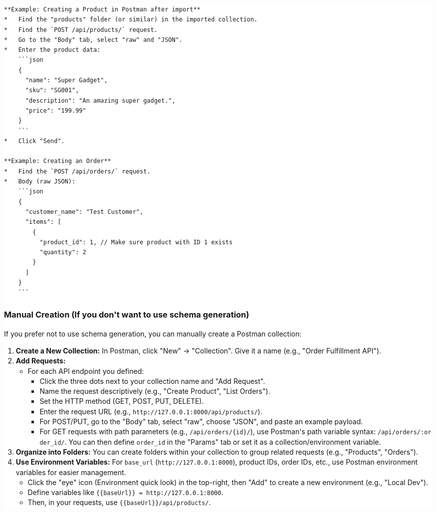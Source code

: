     **Example: Creating a Product in Postman after import**
    *   Find the "products" folder (or similar) in the imported collection.
    *   Find the `POST /api/products/` request.
    *   Go to the "Body" tab, select "raw" and "JSON".
    *   Enter the product data:
        ```json
        {
          "name": "Super Gadget",
          "sku": "SG001",
          "description": "An amazing super gadget.",
          "price": "199.99"
        }
        ```
    *   Click "Send".

    **Example: Creating an Order**
    *   Find the `POST /api/orders/` request.
    *   Body (raw JSON):
        ```json
        {
          "customer_name": "Test Customer",
          "items": [
            {
              "product_id": 1, // Make sure product with ID 1 exists
              "quantity": 2
            }
          ]
        }
        ```

### Manual Creation (If you don't want to use schema generation)

If you prefer not to use schema generation, you can manually create a Postman collection:

1.  **Create a New Collection:** In Postman, click "New" -> "Collection". Give it a name (e.g., "Order Fulfillment API").
2.  **Add Requests:**
    *   For each API endpoint you defined:
        *   Click the three dots next to your collection name and "Add Request".
        *   Name the request descriptively (e.g., "Create Product", "List Orders").
        *   Set the HTTP method (GET, POST, PUT, DELETE).
        *   Enter the request URL (e.g., `http://127.0.0.1:8000/api/products/`).
        *   For POST/PUT, go to the "Body" tab, select "raw", choose "JSON", and paste an example payload.
        *   For GET requests with path parameters (e.g., `/api/orders/{id}/`), use Postman's path variable syntax: `/api/orders/:order_id/`. You can then define `order_id` in the "Params" tab or set it as a collection/environment variable.
3.  **Organize into Folders:** You can create folders within your collection to group related requests (e.g., "Products", "Orders").
4.  **Use Environment Variables:** For `base_url` (`http://127.0.0.1:8000`), product IDs, order IDs, etc., use Postman environment variables for easier management.
    *   Click the "eye" icon (Environment quick look) in the top-right, then "Add" to create a new environment (e.g., "Local Dev").
    *   Define variables like `{{baseUrl}} = http://127.0.0.1:8000`.
    *   Then, in your requests, use `{{baseUrl}}/api/products/`.
